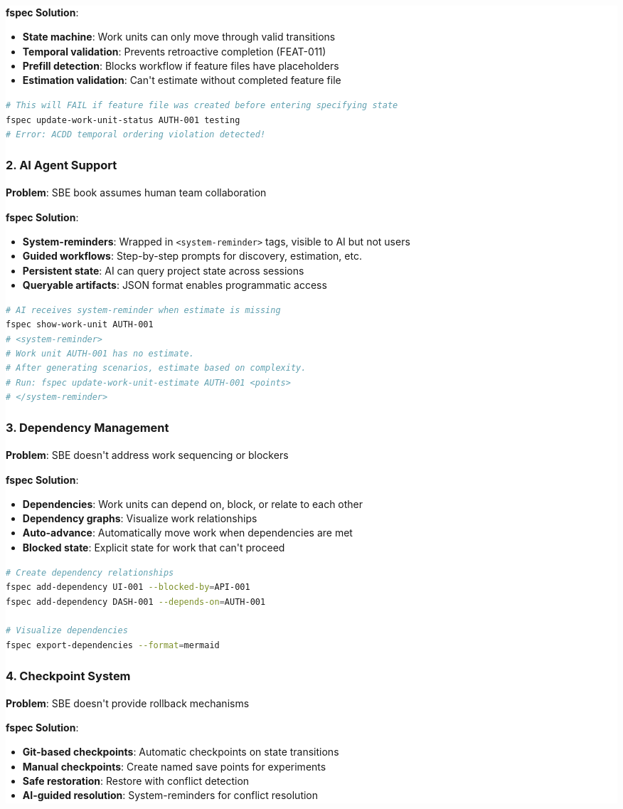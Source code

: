 **fspec Solution**:
- **State machine**: Work units can only move through valid transitions
- **Temporal validation**: Prevents retroactive completion (FEAT-011)
- **Prefill detection**: Blocks workflow if feature files have placeholders
- **Estimation validation**: Can't estimate without completed feature file

```bash
# This will FAIL if feature file was created before entering specifying state
fspec update-work-unit-status AUTH-001 testing
# Error: ACDD temporal ordering violation detected!
```

### 2. AI Agent Support

**Problem**: SBE book assumes human team collaboration

**fspec Solution**:
- **System-reminders**: Wrapped in `<system-reminder>` tags, visible to AI but not users
- **Guided workflows**: Step-by-step prompts for discovery, estimation, etc.
- **Persistent state**: AI can query project state across sessions
- **Queryable artifacts**: JSON format enables programmatic access

```bash
# AI receives system-reminder when estimate is missing
fspec show-work-unit AUTH-001
# <system-reminder>
# Work unit AUTH-001 has no estimate.
# After generating scenarios, estimate based on complexity.
# Run: fspec update-work-unit-estimate AUTH-001 <points>
# </system-reminder>
```

### 3. Dependency Management

**Problem**: SBE doesn't address work sequencing or blockers

**fspec Solution**:
- **Dependencies**: Work units can depend on, block, or relate to each other
- **Dependency graphs**: Visualize work relationships
- **Auto-advance**: Automatically move work when dependencies are met
- **Blocked state**: Explicit state for work that can't proceed

```bash
# Create dependency relationships
fspec add-dependency UI-001 --blocked-by=API-001
fspec add-dependency DASH-001 --depends-on=AUTH-001

# Visualize dependencies
fspec export-dependencies --format=mermaid
```

### 4. Checkpoint System

**Problem**: SBE doesn't provide rollback mechanisms

**fspec Solution**:
- **Git-based checkpoints**: Automatic checkpoints on state transitions
- **Manual checkpoints**: Create named save points for experiments
- **Safe restoration**: Restore with conflict detection
- **AI-guided resolution**: System-reminders for conflict resolution
